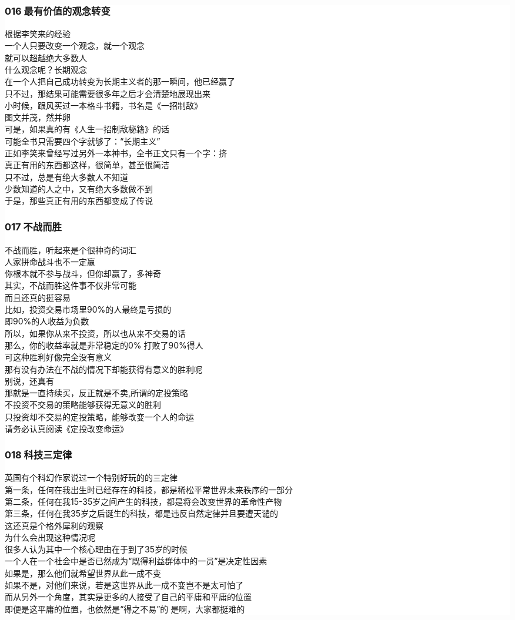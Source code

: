 ### 016 最有价值的观念转变

根据李笑来的经验   
一个人只要改变一个观念，就一个观念   
就可以超越绝大多数人   
什么观念呢？长期观念   
在一个人把自己成功转变为长期主义者的那一瞬间，他已经赢了   
只不过，那结果可能需要很多年之后才会清楚地展现出来   
小时候，跟风买过一本格斗书籍，书名是《一招制敌》   
图文并茂，然并卵   
可是，如果真的有《人生一招制敌秘籍》的话   
可能全书只需要四个字就够了：“长期主义”   
正如李笑来曾经写过另外一本神书，全书正文只有一个字：挤   
真正有用的东西都这样，很简单，甚至很简洁   
只不过，总是有绝大多数人不知道   
少数知道的人之中，又有绝大多数做不到   
于是，那些真正有用的东西都变成了传说

### 017 不战而胜

不战而胜，听起来是个很神奇的词汇   
人家拼命战斗也不一定赢   
你根本就不参与战斗，但你却赢了，多神奇   
其实，不战而胜这件事不仅非常可能   
而且还真的挺容易   
比如，投资交易市场里90%的人最终是亏损的   
即90%的人收益为负数   
所以，如果你从来不投资，所以也从来不交易的话   
那么，你的收益率就是非常稳定的0% 打败了90%得人   
可这种胜利好像完全没有意义   
那有没有办法在不战的情况下却能获得有意义的胜利呢   
别说，还真有   
那就是一直持续买，反正就是不卖,所谓的定投策略   
不投资不交易的策略能够获得无意义的胜利   
只投资却不交易的定投策略，能够改变一个人的命运   
请务必认真阅读《定投改变命运》

### 018 科技三定律

英国有个科幻作家说过一个特别好玩的的三定律   
第一条，任何在我出生时已经存在的科技，都是稀松平常世界未来秩序的一部分   
第二条，任何在我15-35岁之间产生的科技，都是将会改变世界的革命性产物   
第三条，任何在我35岁之后诞生的科技，都是违反自然定律并且要遭天谴的   
这还真是个格外犀利的观察   
为什么会出现这种情况呢   
很多人认为其中一个核心理由在于到了35岁的时候   
一个人在一个社会中是否已然成为“既得利益群体中的一员”是决定性因素   
如果是，那么他们就希望世界从此一成不变   
如果不是，对他们来说，若是这世界从此一成不变岂不是太可怕了   
而从另外一个角度，其实是更多的人接受了自己的平庸和平庸的位置   
即便是这平庸的位置，也依然是“得之不易”的 是啊，大家都挺难的
